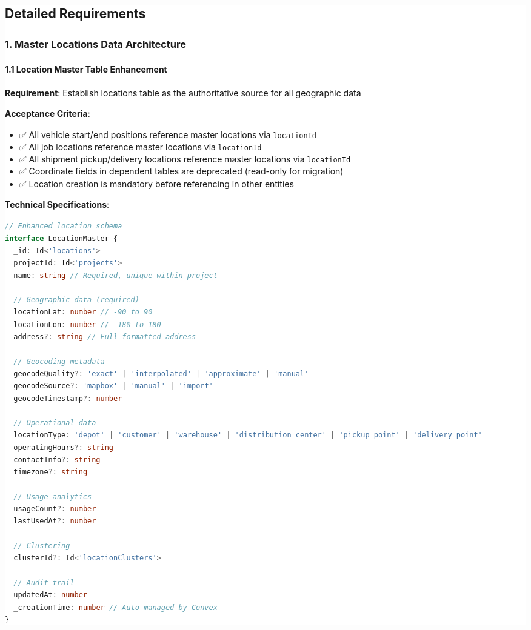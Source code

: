 ## Detailed Requirements

### 1. Master Locations Data Architecture

#### 1.1 Location Master Table Enhancement
**Requirement**: Establish locations table as the authoritative source for all geographic data

**Acceptance Criteria**:
- ✅ All vehicle start/end positions reference master locations via `locationId`
- ✅ All job locations reference master locations via `locationId`
- ✅ All shipment pickup/delivery locations reference master locations via `locationId`
- ✅ Coordinate fields in dependent tables are deprecated (read-only for migration)
- ✅ Location creation is mandatory before referencing in other entities

**Technical Specifications**:
```typescript
// Enhanced location schema
interface LocationMaster {
  _id: Id<'locations'>
  projectId: Id<'projects'>
  name: string // Required, unique within project
  
  // Geographic data (required)
  locationLat: number // -90 to 90
  locationLon: number // -180 to 180
  address?: string // Full formatted address
  
  // Geocoding metadata
  geocodeQuality?: 'exact' | 'interpolated' | 'approximate' | 'manual'
  geocodeSource?: 'mapbox' | 'manual' | 'import'
  geocodeTimestamp?: number
  
  // Operational data
  locationType: 'depot' | 'customer' | 'warehouse' | 'distribution_center' | 'pickup_point' | 'delivery_point'
  operatingHours?: string
  contactInfo?: string
  timezone?: string
  
  // Usage analytics
  usageCount?: number
  lastUsedAt?: number
  
  // Clustering
  clusterId?: Id<'locationClusters'>
  
  // Audit trail
  updatedAt: number
  _creationTime: number // Auto-managed by Convex
}
```
